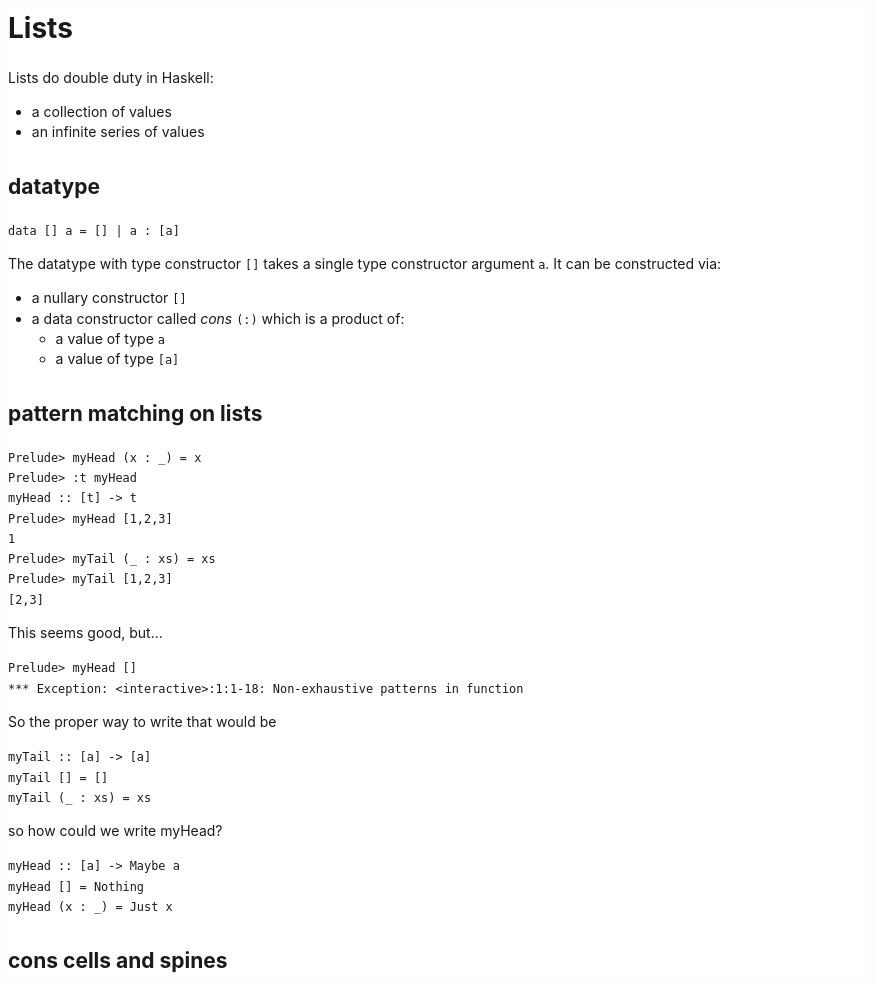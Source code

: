 # Lists

Lists do double duty in Haskell:
- a collection of values
- an infinite series of values

## datatype

`data [] a = [] | a : [a]`

The datatype with type constructor `[]` takes a single type constructor
argument `a`.  It can be constructed via:

- a nullary constructor `[]`
- a data constructor called _cons_ `(:)` which is a product of:
  - a value of type `a`
  - a value of type `[a]`

## pattern matching on lists

```
Prelude> myHead (x : _) = x
Prelude> :t myHead
myHead :: [t] -> t
Prelude> myHead [1,2,3]
1
Prelude> myTail (_ : xs) = xs
Prelude> myTail [1,2,3]
[2,3]
```

This seems good, but...

```
Prelude> myHead []
*** Exception: <interactive>:1:1-18: Non-exhaustive patterns in function
```

So the proper way to write that would be

```
myTail :: [a] -> [a]
myTail [] = []
myTail (_ : xs) = xs
```

so how could we write myHead?

```
myHead :: [a] -> Maybe a
myHead [] = Nothing
myHead (x : _) = Just x
```

## cons cells and spines
